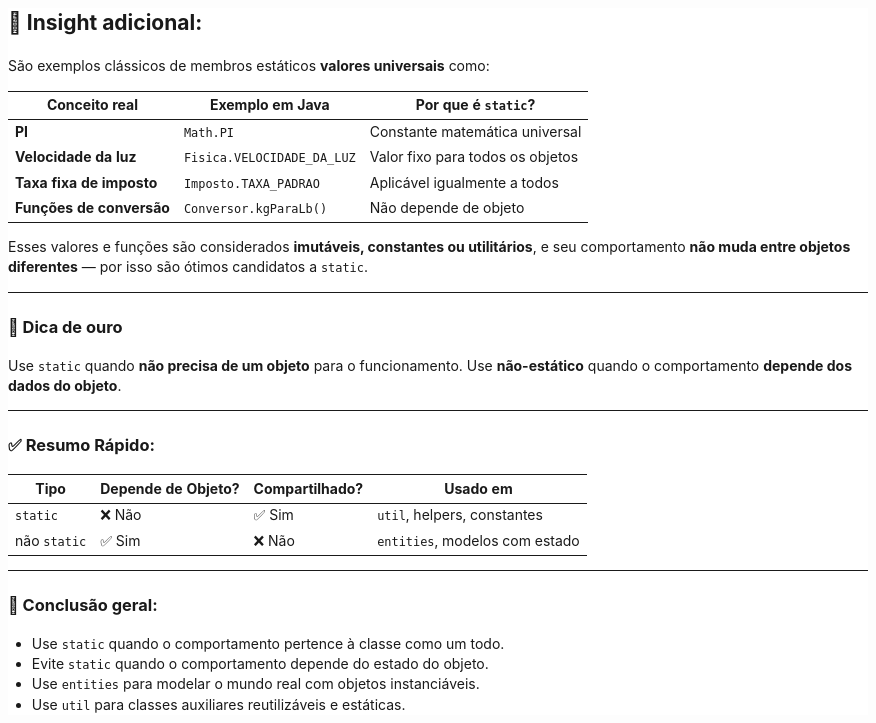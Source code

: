 
## 💎 Insight adicional:

São exemplos clássicos de membros estáticos **valores universais** como:

| Conceito real            | Exemplo em Java            | Por que é `static`?              |
| ------------------------ | -------------------------- | -------------------------------- |
| **PI**                   | `Math.PI`                  | Constante matemática universal   |
| **Velocidade da luz**    | `Fisica.VELOCIDADE_DA_LUZ` | Valor fixo para todos os objetos |
| **Taxa fixa de imposto** | `Imposto.TAXA_PADRAO`      | Aplicável igualmente a todos     |
| **Funções de conversão** | `Conversor.kgParaLb()`     | Não depende de objeto            |

Esses valores e funções são considerados **imutáveis, constantes ou utilitários**, e seu comportamento **não muda entre objetos diferentes** — por isso são ótimos candidatos a `static`.

---

### 🧠 Dica de ouro

Use `static` quando **não precisa de um objeto** para o funcionamento.
Use **não-estático** quando o comportamento **depende dos dados do objeto**.

---

### ✅ Resumo Rápido:

| Tipo         | Depende de Objeto? | Compartilhado? | Usado em                       |
| ------------ | ------------------ | -------------- | ------------------------------ |
| `static`     | ❌ Não              | ✅ Sim          | `util`, helpers, constantes    |
| não `static` | ✅ Sim              | ❌ Não          | `entities`, modelos com estado |

---

### 🧠 Conclusão geral:

* Use `static` quando o comportamento pertence à classe como um todo.
* Evite `static` quando o comportamento depende do estado do objeto.
* Use `entities` para modelar o mundo real com objetos instanciáveis.
* Use `util` para classes auxiliares reutilizáveis e estáticas.

